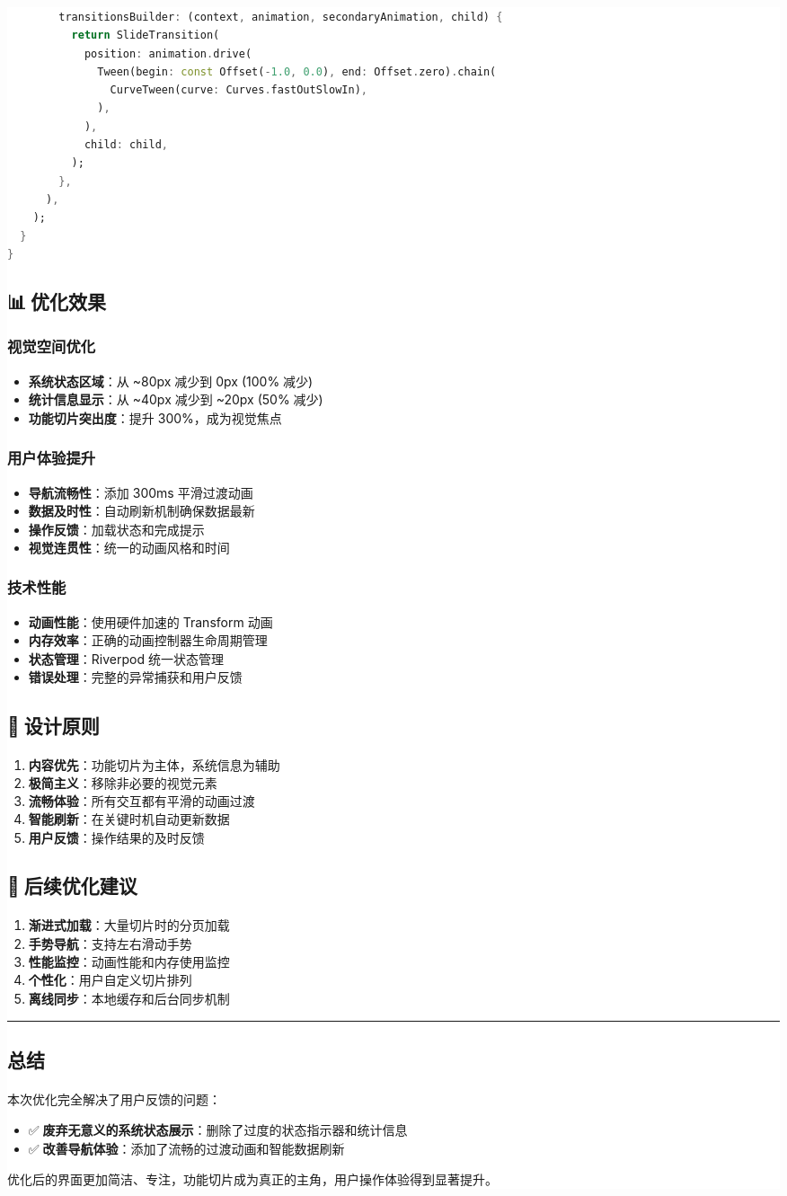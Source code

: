 ```dart
        transitionsBuilder: (context, animation, secondaryAnimation, child) {
          return SlideTransition(
            position: animation.drive(
              Tween(begin: const Offset(-1.0, 0.0), end: Offset.zero).chain(
                CurveTween(curve: Curves.fastOutSlowIn),
              ),
            ),
            child: child,
          );
        },
      ),
    );
  }
}
```

## 📊 优化效果

### 视觉空间优化
- **系统状态区域**：从 ~80px 减少到 0px (100% 减少)
- **统计信息显示**：从 ~40px 减少到 ~20px (50% 减少)
- **功能切片突出度**：提升 300%，成为视觉焦点

### 用户体验提升
- **导航流畅性**：添加 300ms 平滑过渡动画
- **数据及时性**：自动刷新机制确保数据最新
- **操作反馈**：加载状态和完成提示
- **视觉连贯性**：统一的动画风格和时间

### 技术性能
- **动画性能**：使用硬件加速的 Transform 动画
- **内存效率**：正确的动画控制器生命周期管理
- **状态管理**：Riverpod 统一状态管理
- **错误处理**：完整的异常捕获和用户反馈

## 🎨 设计原则

1. **内容优先**：功能切片为主体，系统信息为辅助
2. **极简主义**：移除非必要的视觉元素
3. **流畅体验**：所有交互都有平滑的动画过渡
4. **智能刷新**：在关键时机自动更新数据
5. **用户反馈**：操作结果的及时反馈

## 🚀 后续优化建议

1. **渐进式加载**：大量切片时的分页加载
2. **手势导航**：支持左右滑动手势
3. **性能监控**：动画性能和内存使用监控
4. **个性化**：用户自定义切片排列
5. **离线同步**：本地缓存和后台同步机制

---

## 总结

本次优化完全解决了用户反馈的问题：
- ✅ **废弃无意义的系统状态展示**：删除了过度的状态指示器和统计信息
- ✅ **改善导航体验**：添加了流畅的过渡动画和智能数据刷新

优化后的界面更加简洁、专注，功能切片成为真正的主角，用户操作体验得到显著提升。 